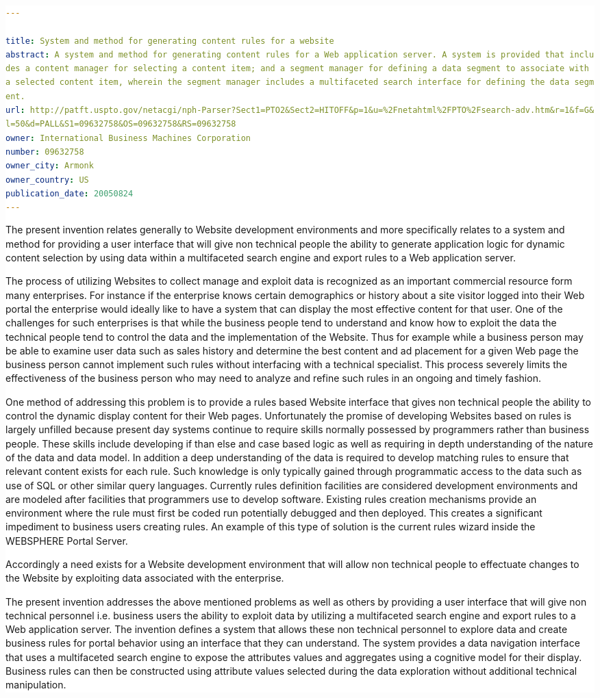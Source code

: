```yaml
---

title: System and method for generating content rules for a website
abstract: A system and method for generating content rules for a Web application server. A system is provided that includes a content manager for selecting a content item; and a segment manager for defining a data segment to associate with a selected content item, wherein the segment manager includes a multifaceted search interface for defining the data segment.
url: http://patft.uspto.gov/netacgi/nph-Parser?Sect1=PTO2&Sect2=HITOFF&p=1&u=%2Fnetahtml%2FPTO%2Fsearch-adv.htm&r=1&f=G&l=50&d=PALL&S1=09632758&OS=09632758&RS=09632758
owner: International Business Machines Corporation
number: 09632758
owner_city: Armonk
owner_country: US
publication_date: 20050824
---
```

The present invention relates generally to Website development environments and more specifically relates to a system and method for providing a user interface that will give non technical people the ability to generate application logic for dynamic content selection by using data within a multifaceted search engine and export rules to a Web application server.

The process of utilizing Websites to collect manage and exploit data is recognized as an important commercial resource form many enterprises. For instance if the enterprise knows certain demographics or history about a site visitor logged into their Web portal the enterprise would ideally like to have a system that can display the most effective content for that user. One of the challenges for such enterprises is that while the business people tend to understand and know how to exploit the data the technical people tend to control the data and the implementation of the Website. Thus for example while a business person may be able to examine user data such as sales history and determine the best content and ad placement for a given Web page the business person cannot implement such rules without interfacing with a technical specialist. This process severely limits the effectiveness of the business person who may need to analyze and refine such rules in an ongoing and timely fashion.

One method of addressing this problem is to provide a rules based Website interface that gives non technical people the ability to control the dynamic display content for their Web pages. Unfortunately the promise of developing Websites based on rules is largely unfilled because present day systems continue to require skills normally possessed by programmers rather than business people. These skills include developing if than else and case based logic as well as requiring in depth understanding of the nature of the data and data model. In addition a deep understanding of the data is required to develop matching rules to ensure that relevant content exists for each rule. Such knowledge is only typically gained through programmatic access to the data such as use of SQL or other similar query languages. Currently rules definition facilities are considered development environments and are modeled after facilities that programmers use to develop software. Existing rules creation mechanisms provide an environment where the rule must first be coded run potentially debugged and then deployed. This creates a significant impediment to business users creating rules. An example of this type of solution is the current rules wizard inside the WEBSPHERE Portal Server.

Accordingly a need exists for a Website development environment that will allow non technical people to effectuate changes to the Website by exploiting data associated with the enterprise.

The present invention addresses the above mentioned problems as well as others by providing a user interface that will give non technical personnel i.e. business users the ability to exploit data by utilizing a multifaceted search engine and export rules to a Web application server. The invention defines a system that allows these non technical personnel to explore data and create business rules for portal behavior using an interface that they can understand. The system provides a data navigation interface that uses a multifaceted search engine to expose the attributes values and aggregates using a cognitive model for their display. Business rules can then be constructed using attribute values selected during the data exploration without additional technical manipulation.
